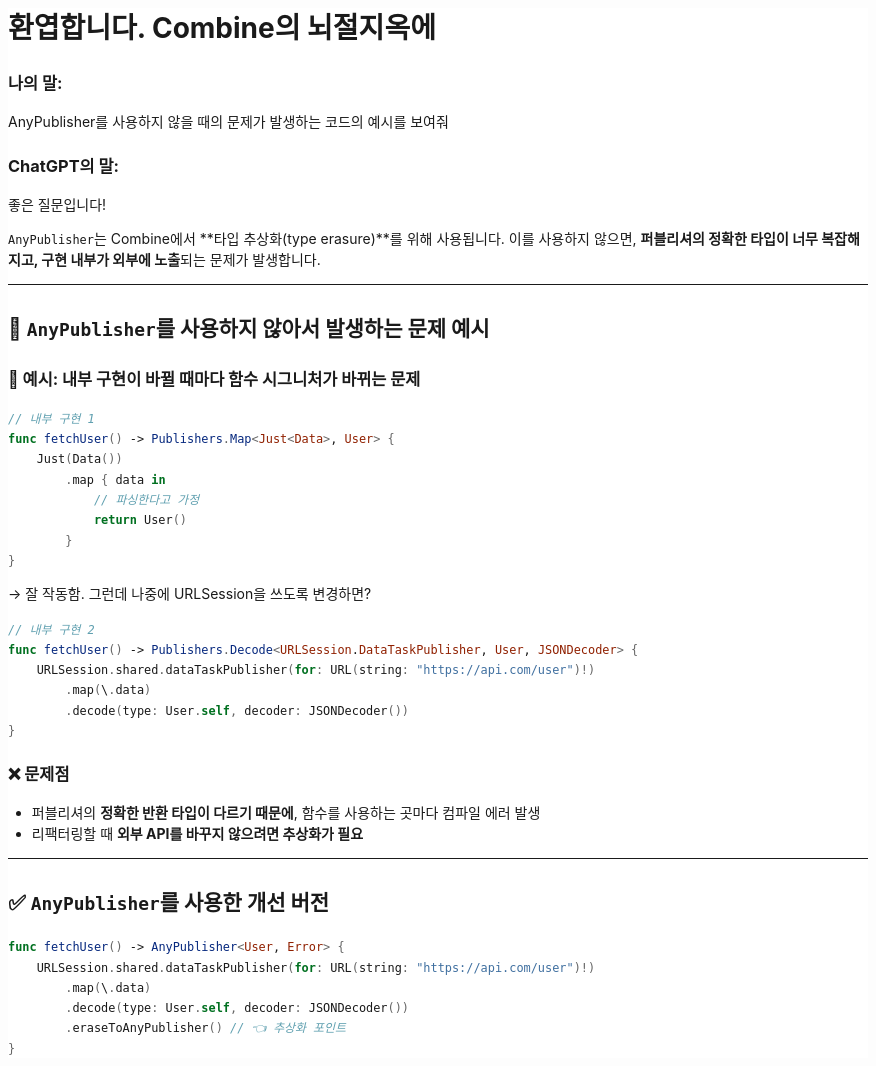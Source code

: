 # 환엽합니다. Combine의 뇌절지옥에

### 나의 말:

AnyPublisher를 사용하지 않을 때의 문제가 발생하는 코드의 예시를 보여줘

### ChatGPT의 말:

좋은 질문입니다!

`AnyPublisher`는 Combine에서 **타입 추상화(type erasure)**를 위해 사용됩니다. 이를 사용하지 않으면, **퍼블리셔의 정확한 타입이 너무 복잡해지고, 구현 내부가 외부에 노출**되는 문제가 발생합니다.

---

## 🧨 `AnyPublisher`를 사용하지 않아서 발생하는 문제 예시

### 📌 예시: 내부 구현이 바뀔 때마다 함수 시그니처가 바뀌는 문제

```swift
// 내부 구현 1
func fetchUser() -> Publishers.Map<Just<Data>, User> {
    Just(Data())
        .map { data in
            // 파싱한다고 가정
            return User()
        }
}
```

→ 잘 작동함. 그런데 나중에 URLSession을 쓰도록 변경하면?

```swift
// 내부 구현 2
func fetchUser() -> Publishers.Decode<URLSession.DataTaskPublisher, User, JSONDecoder> {
    URLSession.shared.dataTaskPublisher(for: URL(string: "https://api.com/user")!)
        .map(\.data)
        .decode(type: User.self, decoder: JSONDecoder())
}
```

### ❌ 문제점

- 퍼블리셔의 **정확한 반환 타입이 다르기 때문에**, 함수를 사용하는 곳마다 컴파일 에러 발생
- 리팩터링할 때 **외부 API를 바꾸지 않으려면 추상화가 필요**

---

## ✅ `AnyPublisher`를 사용한 개선 버전

```swift
func fetchUser() -> AnyPublisher<User, Error> {
    URLSession.shared.dataTaskPublisher(for: URL(string: "https://api.com/user")!)
        .map(\.data)
        .decode(type: User.self, decoder: JSONDecoder())
        .eraseToAnyPublisher() // 👈 추상화 포인트
}
```
